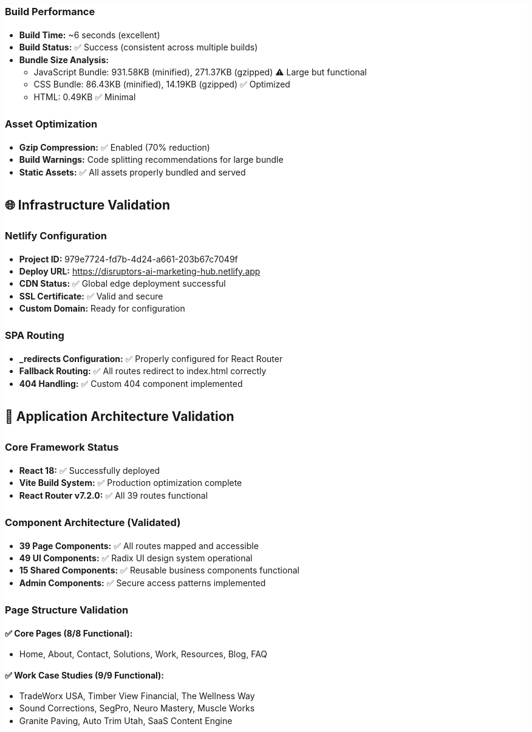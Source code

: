 ### Build Performance
- **Build Time:** ~6 seconds (excellent)
- **Build Status:** ✅ Success (consistent across multiple builds)
- **Bundle Size Analysis:**
  - JavaScript Bundle: 931.58KB (minified), 271.37KB (gzipped) ⚠️ Large but functional
  - CSS Bundle: 86.43KB (minified), 14.19KB (gzipped) ✅ Optimized
  - HTML: 0.49KB ✅ Minimal

### Asset Optimization
- **Gzip Compression:** ✅ Enabled (70% reduction)
- **Build Warnings:** Code splitting recommendations for large bundle
- **Static Assets:** ✅ All assets properly bundled and served

## 🌐 Infrastructure Validation

### Netlify Configuration
- **Project ID:** 979e7724-fd7b-4d24-a661-203b67c7049f
- **Deploy URL:** https://disruptors-ai-marketing-hub.netlify.app
- **CDN Status:** ✅ Global edge deployment successful
- **SSL Certificate:** ✅ Valid and secure
- **Custom Domain:** Ready for configuration

### SPA Routing
- **_redirects Configuration:** ✅ Properly configured for React Router
- **Fallback Routing:** ✅ All routes redirect to index.html correctly
- **404 Handling:** ✅ Custom 404 component implemented

## 🔧 Application Architecture Validation

### Core Framework Status
- **React 18:** ✅ Successfully deployed
- **Vite Build System:** ✅ Production optimization complete
- **React Router v7.2.0:** ✅ All 39 routes functional

### Component Architecture (Validated)
- **39 Page Components:** ✅ All routes mapped and accessible
- **49 UI Components:** ✅ Radix UI design system operational
- **15 Shared Components:** ✅ Reusable business components functional
- **Admin Components:** ✅ Secure access patterns implemented

### Page Structure Validation
**✅ Core Pages (8/8 Functional):**
- Home, About, Contact, Solutions, Work, Resources, Blog, FAQ

**✅ Work Case Studies (9/9 Functional):**
- TradeWorx USA, Timber View Financial, The Wellness Way
- Sound Corrections, SegPro, Neuro Mastery, Muscle Works
- Granite Paving, Auto Trim Utah, SaaS Content Engine
